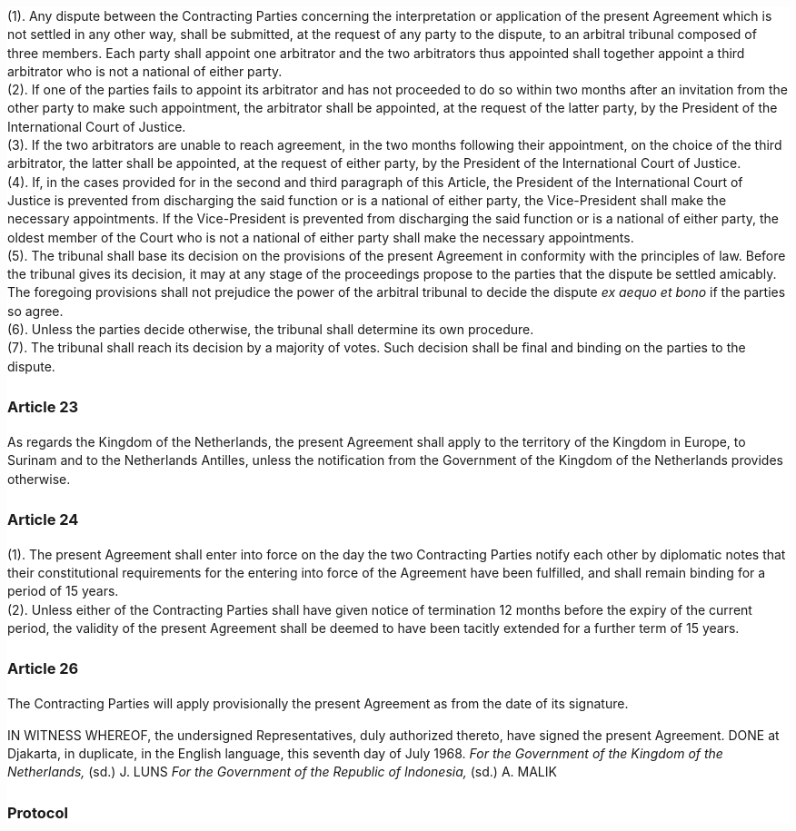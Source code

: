 (1).  Any dispute between the Contracting Parties concerning the interpretation or application of the present Agreement which is not settled in any other way, shall be submitted, at the request of any party to the dispute, to an arbitral tribunal composed of three members. Each party shall appoint one arbitrator and the two arbitrators thus appointed shall together appoint a third arbitrator who is not a national of either party.   
(2).  If one of the parties fails to appoint its arbitrator and has not proceeded to do so within two months after an invitation from the other party to make such appointment, the arbitrator shall be appointed, at the request of the latter party, by the President of the International Court of Justice.   
(3).  If the two arbitrators are unable to reach agreement, in the two months following their appointment, on the choice of the third arbitrator, the latter shall be appointed, at the request of either party, by the President of the International Court of Justice.   
(4).  If, in the cases provided for in the second and third paragraph of this Article, the President of the International Court of Justice is prevented from discharging the said function or is a national of either party, the Vice-President shall make the necessary appointments. If the Vice-President is prevented from discharging the said function or is a national of either party, the oldest member of the Court who is not a national of either party shall make the necessary appointments.   
(5).  The tribunal shall base its decision on the provisions of the present Agreement in conformity with the principles of law. Before the tribunal gives its decision, it may at any stage of the proceedings propose to the parties that the dispute be settled amicably. The foregoing provisions shall not prejudice the power of the arbitral tribunal to decide the dispute *ex aequo et bono* if the parties so agree.   
(6).  Unless the parties decide otherwise, the tribunal shall determine its own procedure.   
(7).  The tribunal shall reach its decision by a majority of votes. Such decision shall be final and binding on the parties to the dispute.   

### Article  23  

As regards the Kingdom of the Netherlands, the present Agreement shall apply to the territory of the Kingdom in Europe, to Surinam and to the Netherlands Antilles, unless the notification from the Government of the Kingdom of the Netherlands provides otherwise.  

### Article  24  

(1).  The present Agreement shall enter into force on the day the two Contracting Parties notify each other by diplomatic notes that their constitutional requirements for the entering into force of the Agreement have been fulfilled, and shall remain binding for a period of 15 years.   
(2).  Unless either of the Contracting Parties shall have given notice of termination 12 months before the expiry of the current period, the validity of the present Agreement shall be deemed to have been tacitly extended for a further term of 15 years.   

### Article  26  

The Contracting Parties will apply provisionally the present Agreement as from the date of its signature.  

IN WITNESS WHEREOF, the undersigned Representatives, duly authorized thereto, have signed the present Agreement. DONE at Djakarta, in duplicate, in the English language, this seventh day of July 1968.  *For the Government of the Kingdom of the Netherlands,*  (sd.) J. LUNS  *For the Government of the Republic of Indonesia,*  (sd.) A. MALIK  

### Protocol  
